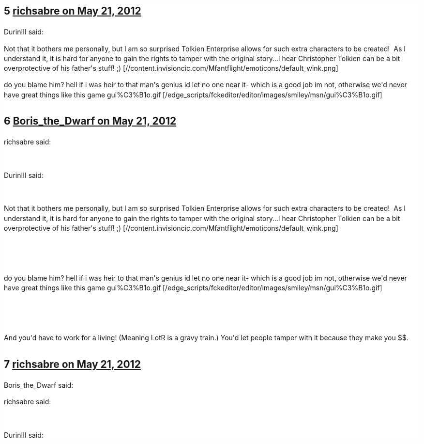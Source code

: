 ## 5 [richsabre on May 21, 2012](https://community.fantasyflightgames.com/topic/64869-foundations-of-stone/?do=findComment&comment=633749)

DurinIII said:

Not that it bothers me personally, but I am so surprised Tolkien Enterprise allows for such extra characters to be created!  As I understand it, it is hard for anyone to gain the rights to tamper with the original story…I hear Christopher Tolkien can be a bit overprotective of his father's stuff! ;) [//content.invisioncic.com/Mfantflight/emoticons/default_wink.png]



do you blame him? hell if i was heir to that man's genius id let no one near it- which is a good job im not, otherwise we'd never have great things like this game gui%C3%B1o.gif [/edge_scripts/fckeditor/editor/images/smiley/msn/gui%C3%B1o.gif]

## 6 [Boris_the_Dwarf on May 21, 2012](https://community.fantasyflightgames.com/topic/64869-foundations-of-stone/?do=findComment&comment=633765)

richsabre said:

 

DurinIII said:

 

Not that it bothers me personally, but I am so surprised Tolkien Enterprise allows for such extra characters to be created!  As I understand it, it is hard for anyone to gain the rights to tamper with the original story…I hear Christopher Tolkien can be a bit overprotective of his father's stuff! ;) [//content.invisioncic.com/Mfantflight/emoticons/default_wink.png]

 

 

do you blame him? hell if i was heir to that man's genius id let no one near it- which is a good job im not, otherwise we'd never have great things like this game gui%C3%B1o.gif [/edge_scripts/fckeditor/editor/images/smiley/msn/gui%C3%B1o.gif]

 

 

And you'd have to work for a living! (Meaning LotR is a gravy train.) You'd let people tamper with it because they make you $$.

## 7 [richsabre on May 21, 2012](https://community.fantasyflightgames.com/topic/64869-foundations-of-stone/?do=findComment&comment=633782)

Boris_the_Dwarf said:

richsabre said:

 

DurinIII said:
